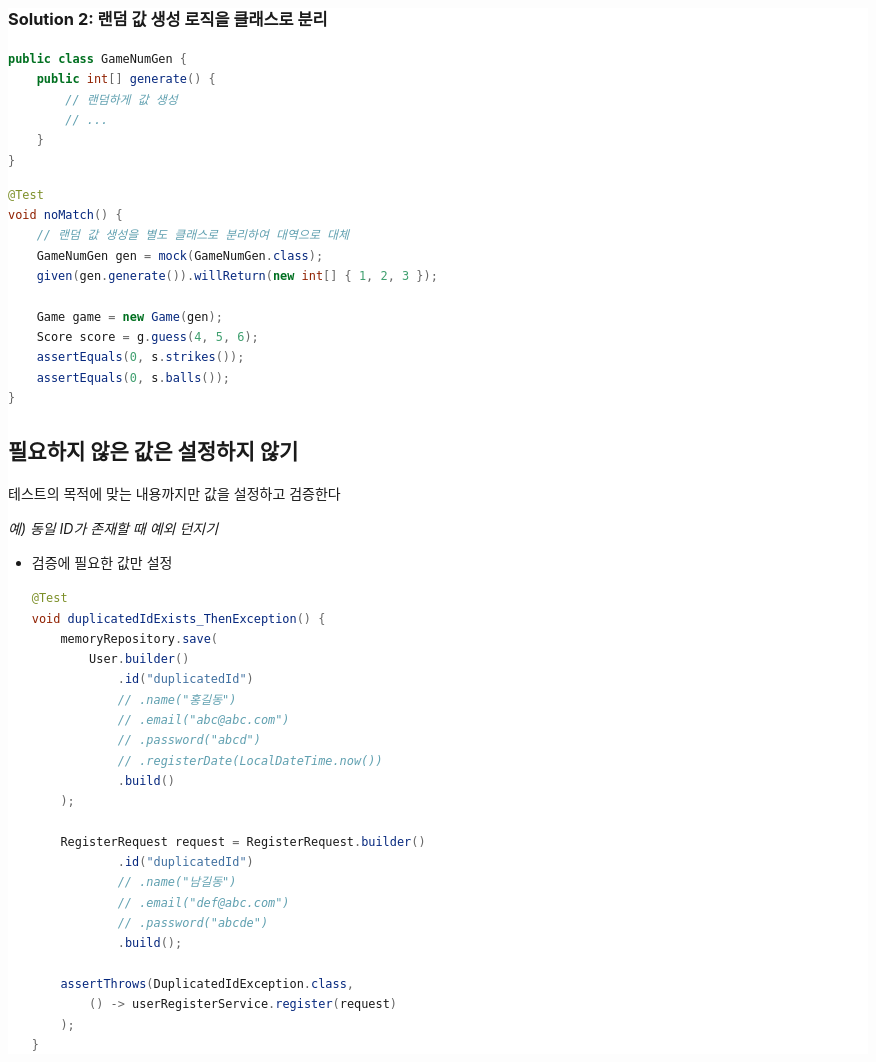### Solution 2: 랜덤 값 생성 로직을 클래스로 분리

```java
public class GameNumGen {
    public int[] generate() {
        // 랜덤하게 값 생성
        // ...
    }
}
```

```java
@Test
void noMatch() {
    // 랜덤 값 생성을 별도 클래스로 분리하여 대역으로 대체
    GameNumGen gen = mock(GameNumGen.class);
    given(gen.generate()).willReturn(new int[] { 1, 2, 3 });

    Game game = new Game(gen);
    Score score = g.guess(4, 5, 6);
    assertEquals(0, s.strikes());
    assertEquals(0, s.balls());
}
```

## 필요하지 않은 값은 설정하지 않기

테스트의 목적에 맞는 내용까지만 값을 설정하고 검증한다

*예) 동일 ID가 존재할 때 예외 던지기*

* 검증에 필요한 값만 설정
  
    ```java
    @Test
    void duplicatedIdExists_ThenException() {
        memoryRepository.save(
            User.builder()
                .id("duplicatedId")
                // .name("홍길동")
                // .email("abc@abc.com")
                // .password("abcd")
                // .registerDate(LocalDateTime.now())
                .build()
        );

        RegisterRequest request = RegisterRequest.builder()
                .id("duplicatedId")
                // .name("남길동")
                // .email("def@abc.com")
                // .password("abcde")
                .build();

        assertThrows(DuplicatedIdException.class,
            () -> userRegisterService.register(request)
        );
    }
    ```
